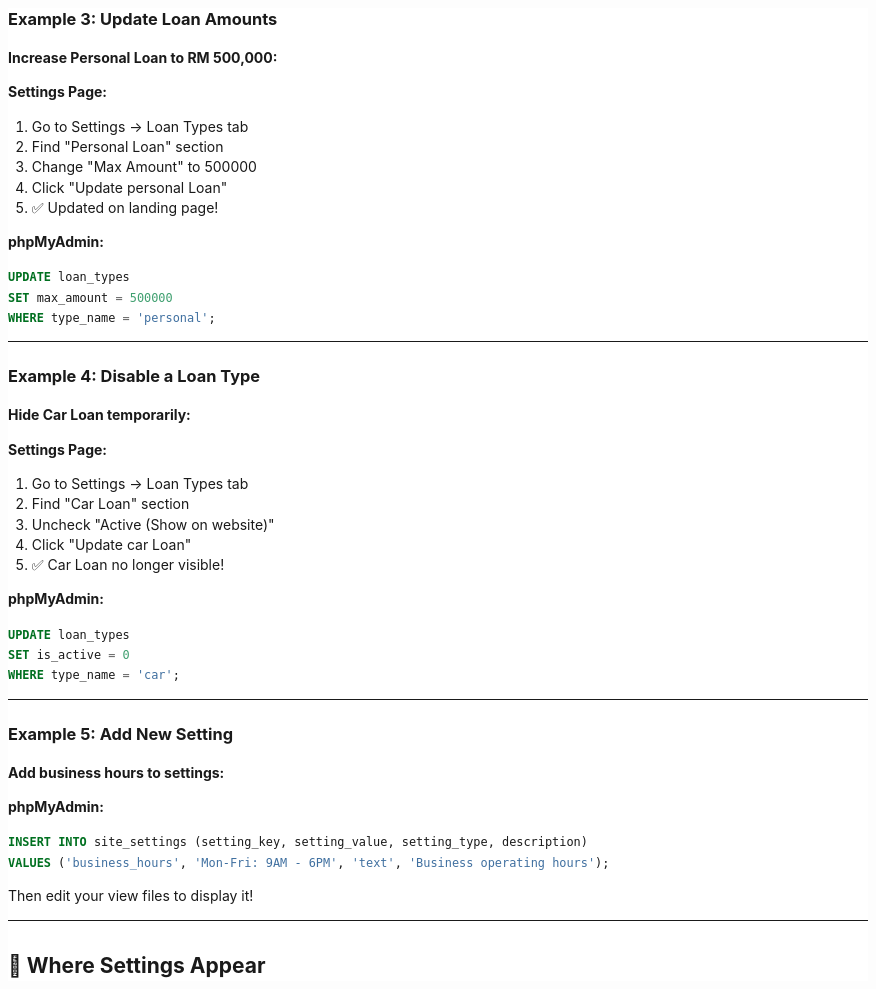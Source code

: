 
### Example 3: Update Loan Amounts

**Increase Personal Loan to RM 500,000:**

**Settings Page:**
1. Go to Settings → Loan Types tab
2. Find "Personal Loan" section
3. Change "Max Amount" to 500000
4. Click "Update personal Loan"
5. ✅ Updated on landing page!

**phpMyAdmin:**
```sql
UPDATE loan_types 
SET max_amount = 500000 
WHERE type_name = 'personal';
```

---

### Example 4: Disable a Loan Type

**Hide Car Loan temporarily:**

**Settings Page:**
1. Go to Settings → Loan Types tab
2. Find "Car Loan" section
3. Uncheck "Active (Show on website)"
4. Click "Update car Loan"
5. ✅ Car Loan no longer visible!

**phpMyAdmin:**
```sql
UPDATE loan_types 
SET is_active = 0 
WHERE type_name = 'car';
```

---

### Example 5: Add New Setting

**Add business hours to settings:**

**phpMyAdmin:**
```sql
INSERT INTO site_settings (setting_key, setting_value, setting_type, description) 
VALUES ('business_hours', 'Mon-Fri: 9AM - 6PM', 'text', 'Business operating hours');
```

Then edit your view files to display it!

---

## 🔄 Where Settings Appear
